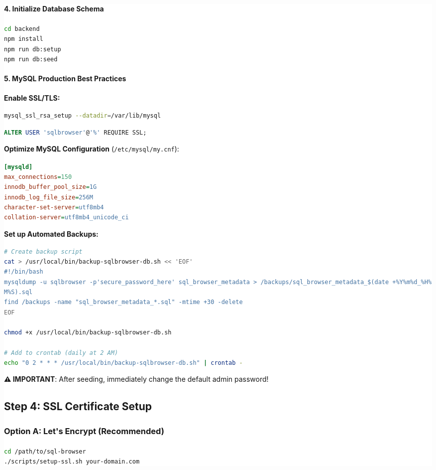 #### 4. Initialize Database Schema

```bash
cd backend
npm install
npm run db:setup
npm run db:seed
```

#### 5. MySQL Production Best Practices

**Enable SSL/TLS:**
```bash
mysql_ssl_rsa_setup --datadir=/var/lib/mysql
```

```sql
ALTER USER 'sqlbrowser'@'%' REQUIRE SSL;
```

**Optimize MySQL Configuration** (`/etc/mysql/my.cnf`):
```ini
[mysqld]
max_connections=150
innodb_buffer_pool_size=1G
innodb_log_file_size=256M
character-set-server=utf8mb4
collation-server=utf8mb4_unicode_ci
```

**Set up Automated Backups:**
```bash
# Create backup script
cat > /usr/local/bin/backup-sqlbrowser-db.sh << 'EOF'
#!/bin/bash
mysqldump -u sqlbrowser -p'secure_password_here' sql_browser_metadata > /backups/sql_browser_metadata_$(date +%Y%m%d_%H%M%S).sql
find /backups -name "sql_browser_metadata_*.sql" -mtime +30 -delete
EOF

chmod +x /usr/local/bin/backup-sqlbrowser-db.sh

# Add to crontab (daily at 2 AM)
echo "0 2 * * * /usr/local/bin/backup-sqlbrowser-db.sh" | crontab -
```

**⚠️ IMPORTANT**: After seeding, immediately change the default admin password!

## Step 4: SSL Certificate Setup

### Option A: Let's Encrypt (Recommended)

```bash
cd /path/to/sql-browser
./scripts/setup-ssl.sh your-domain.com
```
